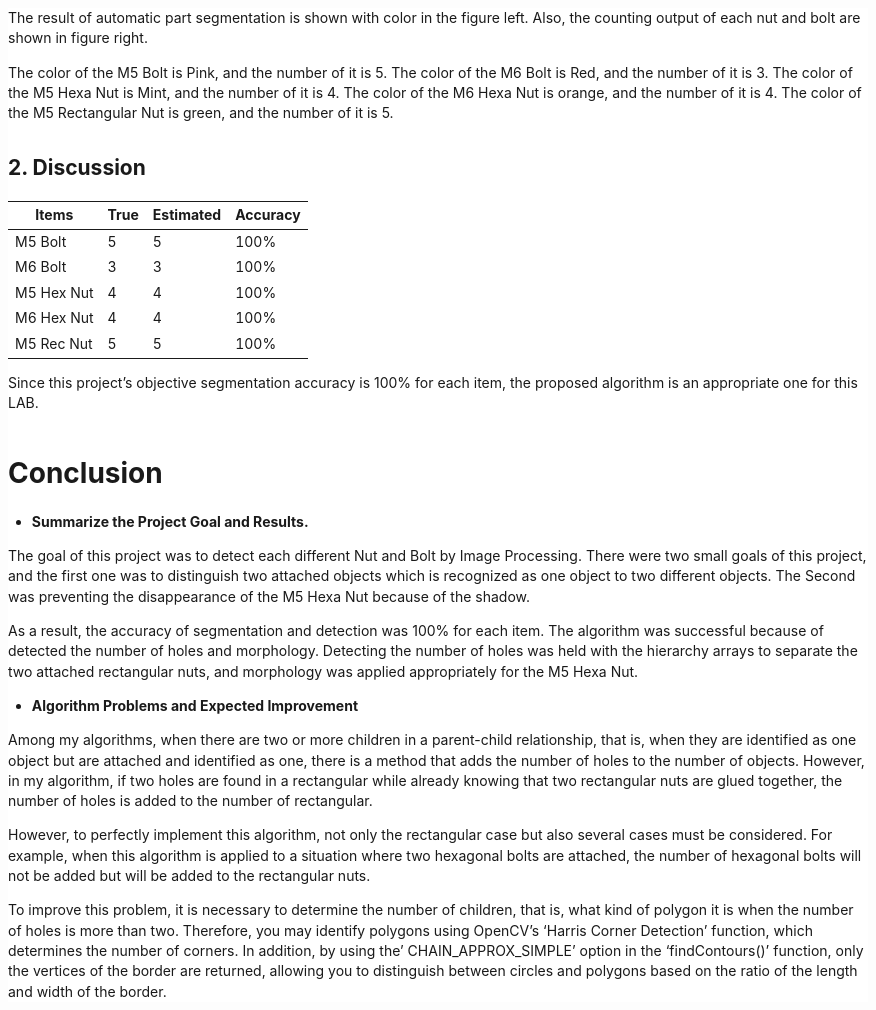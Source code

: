 The result of automatic part segmentation is shown with color in the figure left. Also, the counting output of each nut and bolt are shown in figure right.

The color of the M5 Bolt is Pink, and the number of it is 5. The color of the M6 Bolt is Red, and the number of it is 3. The color of the M5 Hexa Nut is Mint, and the number of it is 4. The color of the M6 Hexa Nut is orange, and the number of it is 4. The color of the M5 Rectangular Nut is green, and the number of it is 5. 


## 2. Discussion

| Items | True | Estimated | Accuracy |
| --- | --- | --- | --- |
| M5 Bolt | 5 | 5 | 100% |
| M6 Bolt | 3 | 3 | 100% |
| M5 Hex Nut | 4 | 4 | 100% |
| M6 Hex Nut | 4 | 4 | 100% |
| M5 Rec Nut | 5 | 5 | 100% |

Since this project’s objective segmentation accuracy is 100% for each item, the proposed algorithm is an appropriate one for this LAB. 


# Conclusion

- **Summarize the Project Goal and Results.**

The goal of this project was to detect each different Nut and Bolt by Image Processing. There were two small goals of this project,  and the first one was to distinguish two attached objects which is recognized as one object to two different objects. The Second was preventing the disappearance of the M5 Hexa Nut because of the shadow. 

As a result, the accuracy of segmentation and detection was 100% for each item. The algorithm was successful because of detected the number of holes and morphology. Detecting the number of holes was held with the hierarchy arrays to separate the two attached rectangular nuts, and morphology was applied appropriately for the M5 Hexa Nut.


- **Algorithm Problems and Expected Improvement**

Among my algorithms, when there are two or more children in a parent-child relationship, that is, when they are identified as one object but are attached and identified as one, there is a method that adds the number of holes to the number of objects. However, in my algorithm, if two holes are found in a rectangular while already knowing that two rectangular nuts are glued together, the number of holes is added to the number of rectangular.

However, to perfectly implement this algorithm, not only the rectangular case but also several cases must be considered. For example, when this algorithm is applied to a situation where two hexagonal bolts are attached, the number of hexagonal bolts will not be added but will be added to the rectangular nuts.

To improve this problem, it is necessary to determine the number of children, that is, what kind of polygon it is when the number of holes is more than two. Therefore, you may identify polygons using OpenCV’s ‘Harris Corner Detection’ function, which determines the number of corners. In addition, by using the’ CHAIN_APPROX_SIMPLE’ option in the ‘findContours()’ function, only the vertices of the border are returned, allowing you to distinguish between circles and polygons based on the ratio of the length and width of the border.
